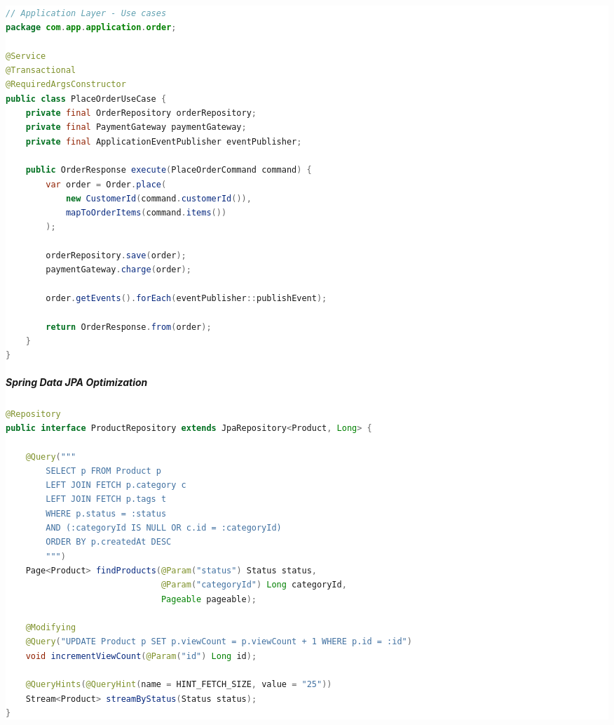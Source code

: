 ```java
// Application Layer - Use cases
package com.app.application.order;

@Service
@Transactional
@RequiredArgsConstructor
public class PlaceOrderUseCase {
    private final OrderRepository orderRepository;
    private final PaymentGateway paymentGateway;
    private final ApplicationEventPublisher eventPublisher;

    public OrderResponse execute(PlaceOrderCommand command) {
        var order = Order.place(
            new CustomerId(command.customerId()),
            mapToOrderItems(command.items())
        );

        orderRepository.save(order);
        paymentGateway.charge(order);

        order.getEvents().forEach(eventPublisher::publishEvent);

        return OrderResponse.from(order);
    }
}
```

##### Spring Data JPA Optimization

```java
@Repository
public interface ProductRepository extends JpaRepository<Product, Long> {

    @Query("""
        SELECT p FROM Product p
        LEFT JOIN FETCH p.category c
        LEFT JOIN FETCH p.tags t
        WHERE p.status = :status
        AND (:categoryId IS NULL OR c.id = :categoryId)
        ORDER BY p.createdAt DESC
        """)
    Page<Product> findProducts(@Param("status") Status status,
                               @Param("categoryId") Long categoryId,
                               Pageable pageable);

    @Modifying
    @Query("UPDATE Product p SET p.viewCount = p.viewCount + 1 WHERE p.id = :id")
    void incrementViewCount(@Param("id") Long id);

    @QueryHints(@QueryHint(name = HINT_FETCH_SIZE, value = "25"))
    Stream<Product> streamByStatus(Status status);
}
```
